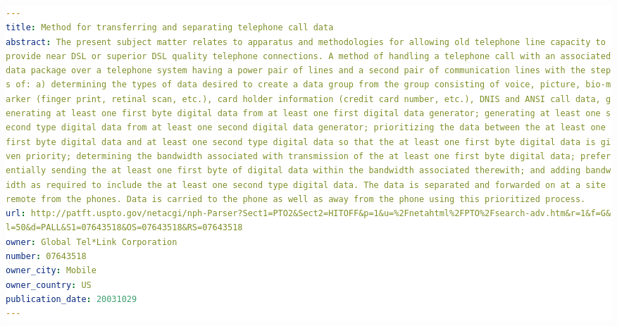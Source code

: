 ```yaml
---
title: Method for transferring and separating telephone call data
abstract: The present subject matter relates to apparatus and methodologies for allowing old telephone line capacity to provide near DSL or superior DSL quality telephone connections. A method of handling a telephone call with an associated data package over a telephone system having a power pair of lines and a second pair of communication lines with the steps of: a) determining the types of data desired to create a data group from the group consisting of voice, picture, bio-marker (finger print, retinal scan, etc.), card holder information (credit card number, etc.), DNIS and ANSI call data, generating at least one first byte digital data from at least one first digital data generator; generating at least one second type digital data from at least one second digital data generator; prioritizing the data between the at least one first byte digital data and at least one second type digital data so that the at least one first byte digital data is given priority; determining the bandwidth associated with transmission of the at least one first byte digital data; preferentially sending the at least one first byte of digital data within the bandwidth associated therewith; and adding bandwidth as required to include the at least one second type digital data. The data is separated and forwarded on at a site remote from the phones. Data is carried to the phone as well as away from the phone using this prioritized process.
url: http://patft.uspto.gov/netacgi/nph-Parser?Sect1=PTO2&Sect2=HITOFF&p=1&u=%2Fnetahtml%2FPTO%2Fsearch-adv.htm&r=1&f=G&l=50&d=PALL&S1=07643518&OS=07643518&RS=07643518
owner: Global Tel*Link Corporation
number: 07643518
owner_city: Mobile
owner_country: US
publication_date: 20031029
---
```

